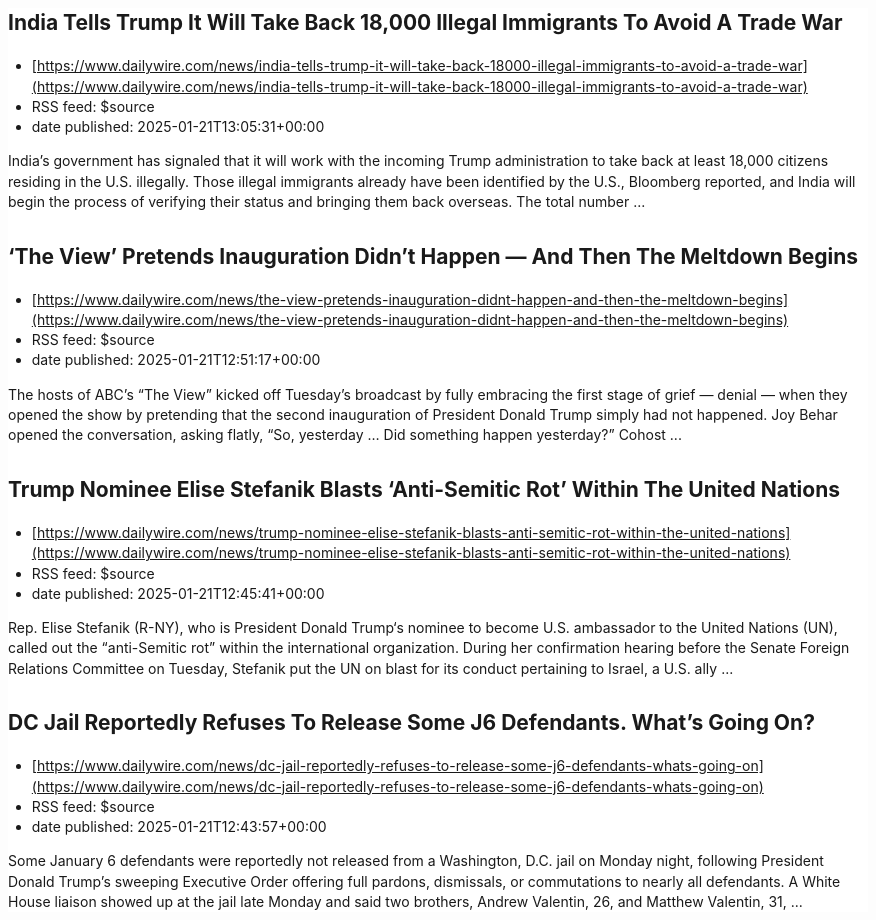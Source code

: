 ## India Tells Trump It Will Take Back 18,000 Illegal Immigrants To Avoid A Trade War
 - [https://www.dailywire.com/news/india-tells-trump-it-will-take-back-18000-illegal-immigrants-to-avoid-a-trade-war](https://www.dailywire.com/news/india-tells-trump-it-will-take-back-18000-illegal-immigrants-to-avoid-a-trade-war)
 - RSS feed: $source
 - date published: 2025-01-21T13:05:31+00:00

India’s government has signaled that it will work with the incoming Trump administration to take back at least 18,000 citizens residing in the U.S. illegally. Those illegal immigrants already have been identified by the U.S., Bloomberg reported, and India will begin the process of verifying their status and bringing them back overseas. The total number ...

## ‘The View’ Pretends Inauguration Didn’t Happen — And Then The Meltdown Begins
 - [https://www.dailywire.com/news/the-view-pretends-inauguration-didnt-happen-and-then-the-meltdown-begins](https://www.dailywire.com/news/the-view-pretends-inauguration-didnt-happen-and-then-the-meltdown-begins)
 - RSS feed: $source
 - date published: 2025-01-21T12:51:17+00:00

The hosts of ABC&#8217;s &#8220;The View&#8221; kicked off Tuesday&#8217;s broadcast by fully embracing the first stage of grief — denial — when they opened the show by pretending that the second inauguration of President Donald Trump simply had not happened. Joy Behar opened the conversation, asking flatly, &#8220;So, yesterday &#8230; Did something happen yesterday?&#8221; Cohost ...

## Trump Nominee Elise Stefanik Blasts ‘Anti-Semitic Rot’ Within The United Nations
 - [https://www.dailywire.com/news/trump-nominee-elise-stefanik-blasts-anti-semitic-rot-within-the-united-nations](https://www.dailywire.com/news/trump-nominee-elise-stefanik-blasts-anti-semitic-rot-within-the-united-nations)
 - RSS feed: $source
 - date published: 2025-01-21T12:45:41+00:00

Rep. Elise Stefanik (R-NY), who is President Donald Trump&#8216;s nominee to become U.S. ambassador to the United Nations (UN), called out the &#8220;anti-Semitic rot&#8221; within the international organization. During her confirmation hearing before the Senate Foreign Relations Committee on Tuesday, Stefanik put the UN on blast for its conduct pertaining to Israel, a U.S. ally ...

## DC Jail Reportedly Refuses To Release Some J6 Defendants. What’s Going On?
 - [https://www.dailywire.com/news/dc-jail-reportedly-refuses-to-release-some-j6-defendants-whats-going-on](https://www.dailywire.com/news/dc-jail-reportedly-refuses-to-release-some-j6-defendants-whats-going-on)
 - RSS feed: $source
 - date published: 2025-01-21T12:43:57+00:00

Some January 6 defendants were reportedly not released from a Washington, D.C. jail on Monday night, following President Donald Trump&#8217;s sweeping Executive Order offering full pardons, dismissals, or commutations to nearly all defendants. A White House liaison showed up at the jail late Monday and said two brothers, Andrew Valentin, 26, and Matthew Valentin, 31, ...
